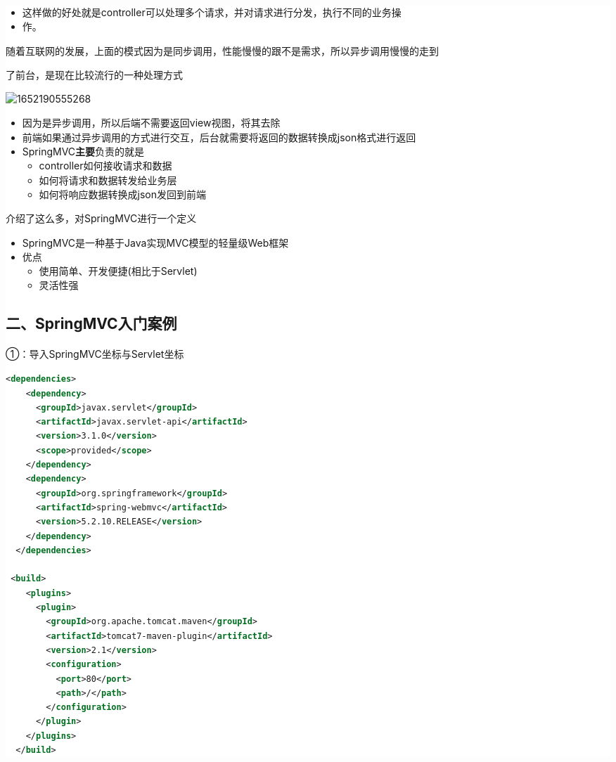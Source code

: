   - 这样做的好处就是controller可以处理多个请求，并对请求进行分发，执行不同的业务操
  - 作。

随着互联网的发展，上面的模式因为是同步调用，性能慢慢的跟不是需求，所以异步调用慢慢的走到

了前台，是现在比较流行的一种处理方式

![1652190555268](/JavaCore/img/SpringMVC/SpringMVC-2.png)

- 因为是异步调用，所以后端不需要返回view视图，将其去除
- 前端如果通过异步调用的方式进行交互，后台就需要将返回的数据转换成json格式进行返回
- SpringMVC**主要**负责的就是
  - controller如何接收请求和数据
  - 如何将请求和数据转发给业务层
  - 如何将响应数据转换成json发回到前端

介绍了这么多，对SpringMVC进行一个定义

- SpringMVC是一种基于Java实现MVC模型的轻量级Web框架
- 优点
  - 使用简单、开发便捷(相比于Servlet)
  - 灵活性强

## 二、SpringMVC入门案例

①：导入SpringMVC坐标与Servlet坐标

```xml
<dependencies>
    <dependency>
      <groupId>javax.servlet</groupId>
      <artifactId>javax.servlet-api</artifactId>
      <version>3.1.0</version>
      <scope>provided</scope> 
    </dependency>
    <dependency>
      <groupId>org.springframework</groupId>
      <artifactId>spring-webmvc</artifactId>
      <version>5.2.10.RELEASE</version>
    </dependency>
  </dependencies>

 <build>
    <plugins>
      <plugin>
        <groupId>org.apache.tomcat.maven</groupId>
        <artifactId>tomcat7-maven-plugin</artifactId>
        <version>2.1</version>
        <configuration>
          <port>80</port>
          <path>/</path>
        </configuration>
      </plugin>
    </plugins>
  </build>
```
